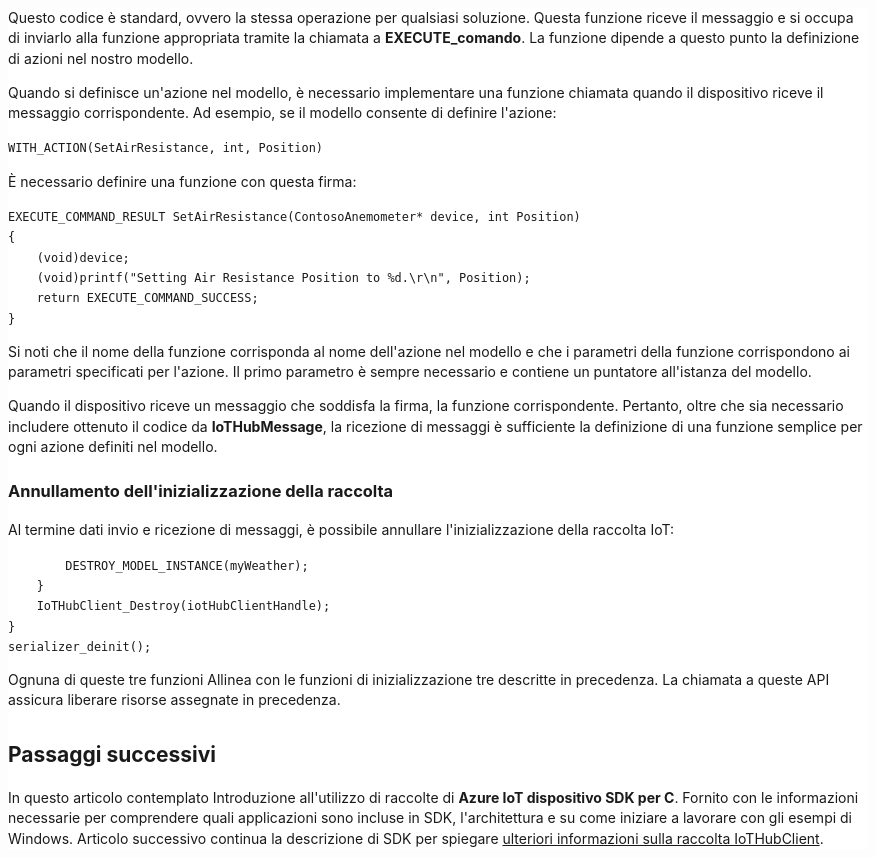 Questo codice è standard, ovvero la stessa operazione per qualsiasi soluzione. Questa funzione riceve il messaggio e si occupa di inviarlo alla funzione appropriata tramite la chiamata a **EXECUTE\_comando**. La funzione dipende a questo punto la definizione di azioni nel nostro modello.

Quando si definisce un'azione nel modello, è necessario implementare una funzione chiamata quando il dispositivo riceve il messaggio corrispondente. Ad esempio, se il modello consente di definire l'azione:

```
WITH_ACTION(SetAirResistance, int, Position)
```

È necessario definire una funzione con questa firma:

```
EXECUTE_COMMAND_RESULT SetAirResistance(ContosoAnemometer* device, int Position)
{
    (void)device;
    (void)printf("Setting Air Resistance Position to %d.\r\n", Position);
    return EXECUTE_COMMAND_SUCCESS;
}
```

Si noti che il nome della funzione corrisponda al nome dell'azione nel modello e che i parametri della funzione corrispondono ai parametri specificati per l'azione. Il primo parametro è sempre necessario e contiene un puntatore all'istanza del modello.

Quando il dispositivo riceve un messaggio che soddisfa la firma, la funzione corrispondente. Pertanto, oltre che sia necessario includere ottenuto il codice da **IoTHubMessage**, la ricezione di messaggi è sufficiente la definizione di una funzione semplice per ogni azione definiti nel modello.

### <a name="uninitializing-the-library"></a>Annullamento dell'inizializzazione della raccolta

Al termine dati invio e ricezione di messaggi, è possibile annullare l'inizializzazione della raccolta IoT:

```
        DESTROY_MODEL_INSTANCE(myWeather);
    }
    IoTHubClient_Destroy(iotHubClientHandle);
}
serializer_deinit();
```

Ognuna di queste tre funzioni Allinea con le funzioni di inizializzazione tre descritte in precedenza. La chiamata a queste API assicura liberare risorse assegnate in precedenza.

## <a name="next-steps"></a>Passaggi successivi

In questo articolo contemplato Introduzione all'utilizzo di raccolte di **Azure IoT dispositivo SDK per C**. Fornito con le informazioni necessarie per comprendere quali applicazioni sono incluse in SDK, l'architettura e su come iniziare a lavorare con gli esempi di Windows. Articolo successivo continua la descrizione di SDK per spiegare [ulteriori informazioni sulla raccolta IoTHubClient](iot-hub-device-sdk-c-iothubclient.md).
